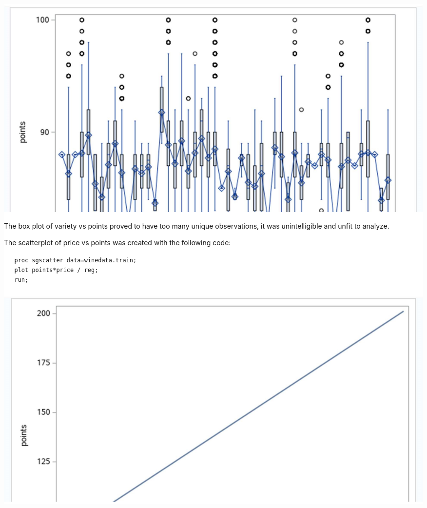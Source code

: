 ![](media/31a9bd670c54ec3395a2a85b41c34ec3.jpg)

The box plot of variety vs points proved to have too many unique observations, it was unintelligible and unfit to analyze.

The scatterplot of price vs points was created with the following code:

```SAS
   proc sgscatter data=winedata.train;
   plot points*price / reg;
   run;
```

![](media/c67be22e4c67d9513b15e79dbde8f38b.jpg)
